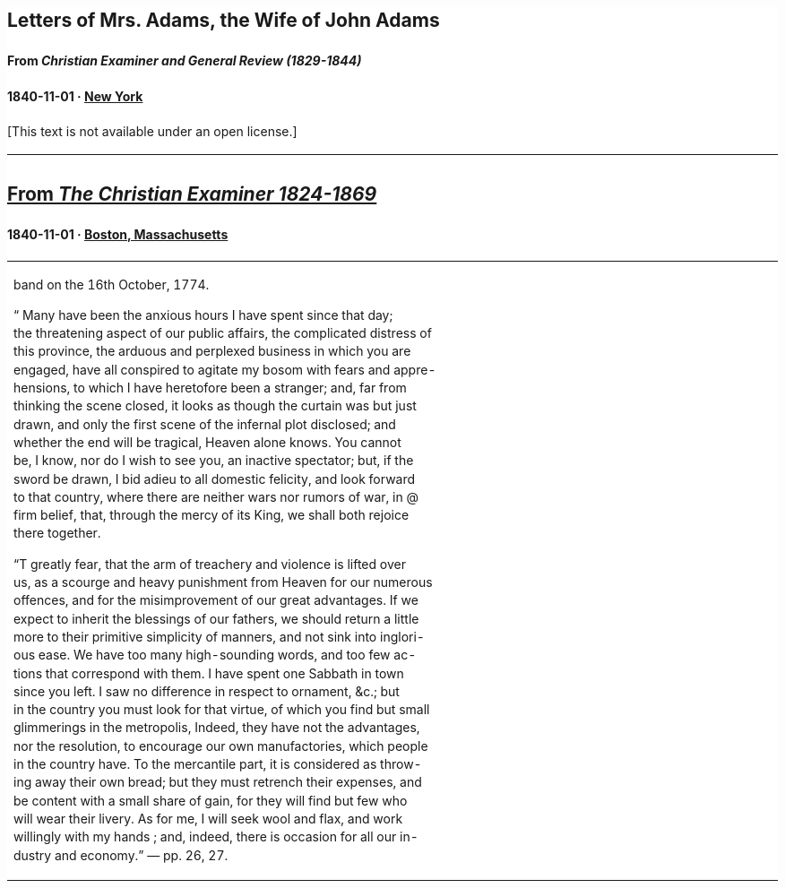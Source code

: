 ## Letters of Mrs. Adams, the Wife of John Adams

#### From _Christian Examiner and General Review (1829-1844)_

#### 1840-11-01 &middot; [New York](http://dbpedia.org/resource/New_York_City)

[This text is not available under an open license.]

---

## [From _The Christian Examiner 1824-1869_](https://archive.org/details/sim_christian-examiner_1840-11_29_2/page/n109/mode/1up?view=theater)

#### 1840-11-01 &middot; [Boston, Massachusetts](http://dbpedia.org/resource/Boston)

<table style="width: 100%;"><tr><td style="width: 50%">

  
band on the 16th October, 1774.  
  
“ Many have been the anxious hours I have spent since that day;  
the threatening aspect of our public affairs, the complicated distress of  
this province, the arduous and perplexed business in which you are  
engaged, have all conspired to agitate my bosom with fears and appre-  
hensions, to which I have heretofore been a stranger; and, far from  
thinking the scene closed, it looks as though the curtain was but just  
drawn, and only the first scene of the infernal plot disclosed; and  
whether the end will be tragical, Heaven alone knows. You cannot  
be, I know, nor do I wish to see you, an inactive spectator; but, if the  
sword be drawn, I bid adieu to all domestic felicity, and look forward  
to that country, where there are neither wars nor rumors of war, in @  
firm belief, that, through the mercy of its King, we shall both rejoice  
there together.  
  
“T greatly fear, that the arm of treachery and violence is lifted over  
us, as a scourge and heavy punishment from Heaven for our numerous  
offences, and for the misimprovement of our great advantages. If we  
expect to inherit the blessings of our fathers, we should return a little  
more to their primitive simplicity of manners, and not sink into inglori-  
ous ease. We have too many high-sounding words, and too few ac-  
tions that correspond with them. I have spent one Sabbath in town  
since you left. I saw no difference in respect to ornament, &amp;c.; but  
in the country you must look for that virtue, of which you find but small  
glimmerings in the metropolis, Indeed, they have not the advantages,  
nor the resolution, to encourage our own manufactories, which people  
in the country have. To the mercantile part, it is considered as throw-  
ing away their own bread; but they must retrench their expenses, and  
be content with a small share of gain, for they will find but few who  
will wear their livery. As for me, I will seek wool and flax, and work  
willingly with my hands ; and, indeed, there is occasion for all our in-  
dustry and economy.” — pp. 26, 27.  
  